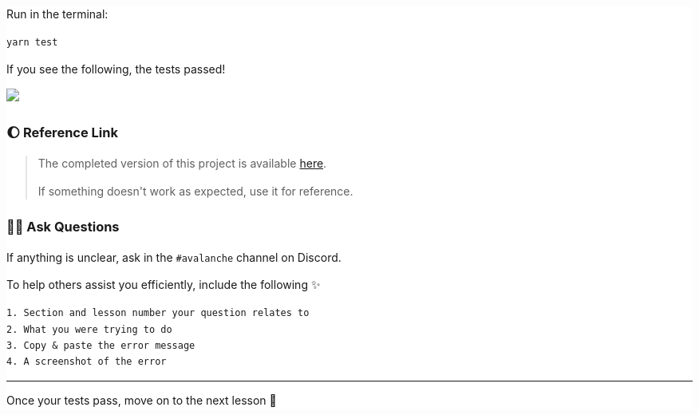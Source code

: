 Run in the terminal:

```
yarn test
```

If you see the following, the tests passed!

![](/images/AVAX-AMM/section-1/1_3_1.png)

### 🌔 Reference Link

> The completed version of this project is available [here](https://github.com/unchain-dev/avalanche-amm-dapp).
>
> If something doesn't work as expected, use it for reference.

### 🙋‍♂️ Ask Questions

If anything is unclear, ask in the `#avalanche` channel on Discord.

To help others assist you efficiently, include the following ✨

```
1. Section and lesson number your question relates to
2. What you were trying to do
3. Copy & paste the error message
4. A screenshot of the error
```

---

Once your tests pass, move on to the next lesson 🎉
